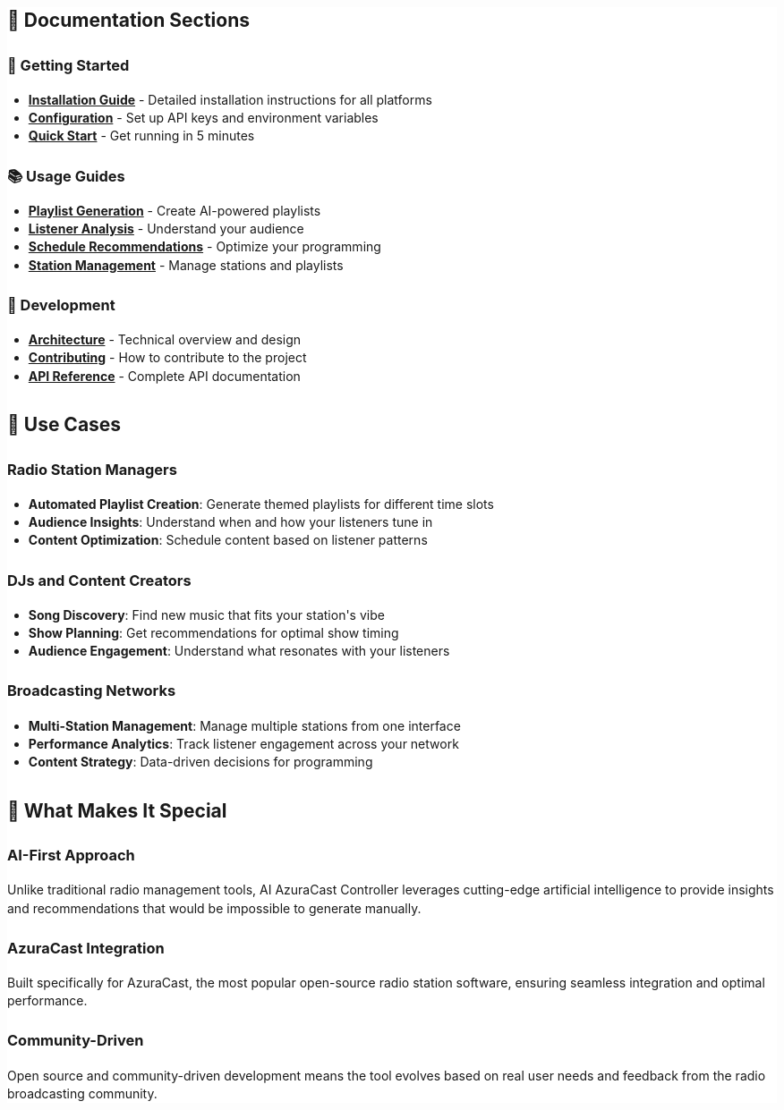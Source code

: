 ## 📖 Documentation Sections

### 🚀 Getting Started
- **[Installation Guide](installation.md)** - Detailed installation instructions for all platforms
- **[Configuration](configuration.md)** - Set up API keys and environment variables
- **[Quick Start](quick-start.md)** - Get running in 5 minutes

### 📚 Usage Guides
- **[Playlist Generation](usage/playlist.md)** - Create AI-powered playlists
- **[Listener Analysis](usage/analysis.md)** - Understand your audience
- **[Schedule Recommendations](usage/scheduling.md)** - Optimize your programming
- **[Station Management](usage/management.md)** - Manage stations and playlists

### 🔧 Development
- **[Architecture](development/architecture.md)** - Technical overview and design
- **[Contributing](development/contributing.md)** - How to contribute to the project
- **[API Reference](development/api-reference.md)** - Complete API documentation

## 🎵 Use Cases

### Radio Station Managers
- **Automated Playlist Creation**: Generate themed playlists for different time slots
- **Audience Insights**: Understand when and how your listeners tune in
- **Content Optimization**: Schedule content based on listener patterns

### DJs and Content Creators
- **Song Discovery**: Find new music that fits your station's vibe
- **Show Planning**: Get recommendations for optimal show timing
- **Audience Engagement**: Understand what resonates with your listeners

### Broadcasting Networks
- **Multi-Station Management**: Manage multiple stations from one interface
- **Performance Analytics**: Track listener engagement across your network
- **Content Strategy**: Data-driven decisions for programming

## 🌟 What Makes It Special

### AI-First Approach
Unlike traditional radio management tools, AI AzuraCast Controller leverages cutting-edge artificial intelligence to provide insights and recommendations that would be impossible to generate manually.

### AzuraCast Integration
Built specifically for AzuraCast, the most popular open-source radio station software, ensuring seamless integration and optimal performance.

### Community-Driven
Open source and community-driven development means the tool evolves based on real user needs and feedback from the radio broadcasting community.
